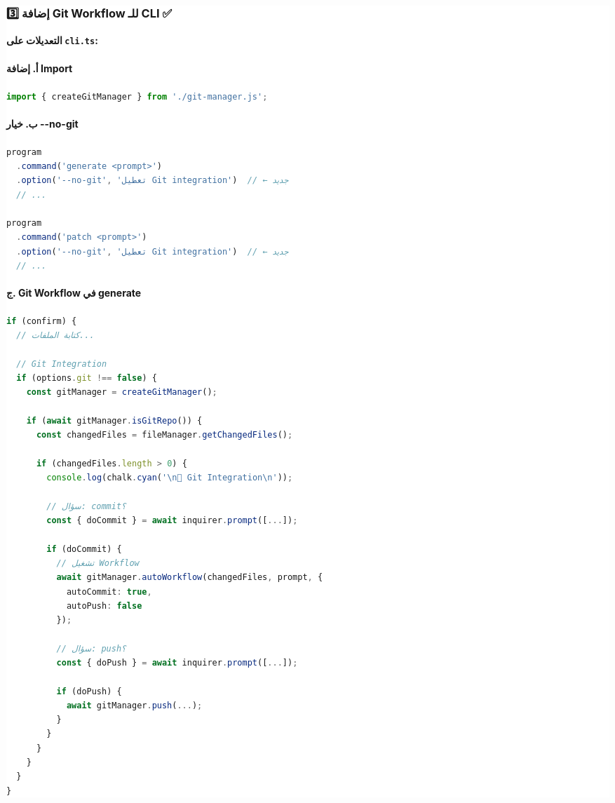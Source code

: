 
### 3️⃣ إضافة Git Workflow للـ CLI ✅

**التعديلات على `cli.ts`:**

#### أ. إضافة Import

```typescript
import { createGitManager } from './git-manager.js';
```

#### ب. خيار --no-git

```typescript
program
  .command('generate <prompt>')
  .option('--no-git', 'تعطيل Git integration')  // ← جديد
  // ...

program
  .command('patch <prompt>')
  .option('--no-git', 'تعطيل Git integration')  // ← جديد
  // ...
```

#### ج. Git Workflow في generate

```typescript
if (confirm) {
  // كتابة الملفات...

  // Git Integration
  if (options.git !== false) {
    const gitManager = createGitManager();

    if (await gitManager.isGitRepo()) {
      const changedFiles = fileManager.getChangedFiles();

      if (changedFiles.length > 0) {
        console.log(chalk.cyan('\n🔀 Git Integration\n'));

        // سؤال: commit؟
        const { doCommit } = await inquirer.prompt([...]);

        if (doCommit) {
          // تشغيل Workflow
          await gitManager.autoWorkflow(changedFiles, prompt, {
            autoCommit: true,
            autoPush: false
          });

          // سؤال: push؟
          const { doPush } = await inquirer.prompt([...]);

          if (doPush) {
            await gitManager.push(...);
          }
        }
      }
    }
  }
}
```
